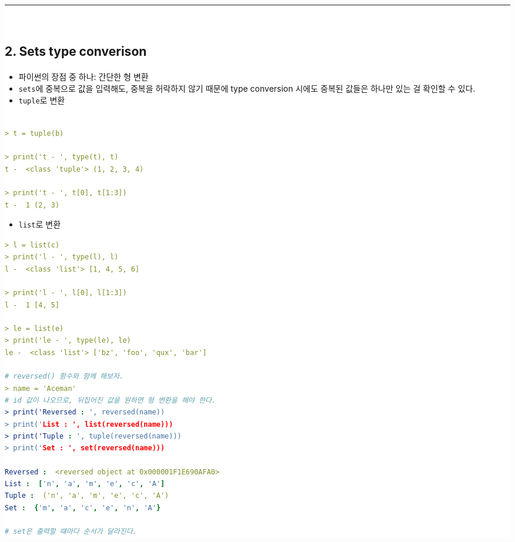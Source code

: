 ```yml
```

---

<br>

## 2. Sets type converison

- 파이썬의 장점 중 하나: 간단한 형 변환
- `sets`에 중복으로 값을 입력해도, 중복을 허락하지 않기 때문에 type conversion 시에도 중복된 값들은 하나만 있는 걸 확인할 수 있다.
- `tuple`로 변환

```yml

> t = tuple(b)

> print('t - ', type(t), t)
t -  <class 'tuple'> (1, 2, 3, 4)

> print('t - ', t[0], t[1:3])
t -  1 (2, 3)

```

- `list`로 변환

```yml
> l = list(c)
> print('l - ', type(l), l)
l -  <class 'list'> [1, 4, 5, 6]

> print('l - ', l[0], l[1:3])
l -  1 [4, 5]

> le = list(e)
> print('le - ', type(le), le)
le -  <class 'list'> ['bz', 'foo', 'qux', 'bar']

# reversed() 함수와 함께 해보자.
> name = 'Aceman'
# id 값이 나오므로, 뒤집어진 값을 원하면 형 변환을 해야 한다.
> print('Reversed : ', reversed(name))
> print('List : ', list(reversed(name)))
> print('Tuple : ', tuple(reversed(name)))
> print('Set : ', set(reversed(name)))

Reversed :  <reversed object at 0x000001F1E690AFA0>
List :  ['n', 'a', 'm', 'e', 'c', 'A']
Tuple :  ('n', 'a', 'm', 'e', 'c', 'A')
Set :  {'m', 'a', 'c', 'e', 'n', 'A'}

# set은 출력할 떄마다 순서가 달라진다.
```
